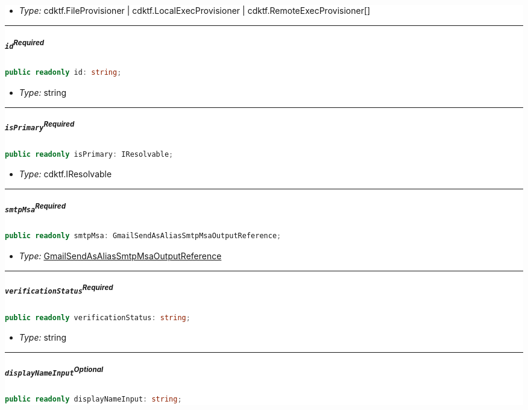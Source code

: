 - *Type:* cdktf.FileProvisioner | cdktf.LocalExecProvisioner | cdktf.RemoteExecProvisioner[]

---

##### `id`<sup>Required</sup> <a name="id" id="@cdktf/provider-googleworkspace.gmailSendAsAlias.GmailSendAsAlias.property.id"></a>

```typescript
public readonly id: string;
```

- *Type:* string

---

##### `isPrimary`<sup>Required</sup> <a name="isPrimary" id="@cdktf/provider-googleworkspace.gmailSendAsAlias.GmailSendAsAlias.property.isPrimary"></a>

```typescript
public readonly isPrimary: IResolvable;
```

- *Type:* cdktf.IResolvable

---

##### `smtpMsa`<sup>Required</sup> <a name="smtpMsa" id="@cdktf/provider-googleworkspace.gmailSendAsAlias.GmailSendAsAlias.property.smtpMsa"></a>

```typescript
public readonly smtpMsa: GmailSendAsAliasSmtpMsaOutputReference;
```

- *Type:* <a href="#@cdktf/provider-googleworkspace.gmailSendAsAlias.GmailSendAsAliasSmtpMsaOutputReference">GmailSendAsAliasSmtpMsaOutputReference</a>

---

##### `verificationStatus`<sup>Required</sup> <a name="verificationStatus" id="@cdktf/provider-googleworkspace.gmailSendAsAlias.GmailSendAsAlias.property.verificationStatus"></a>

```typescript
public readonly verificationStatus: string;
```

- *Type:* string

---

##### `displayNameInput`<sup>Optional</sup> <a name="displayNameInput" id="@cdktf/provider-googleworkspace.gmailSendAsAlias.GmailSendAsAlias.property.displayNameInput"></a>

```typescript
public readonly displayNameInput: string;
```
